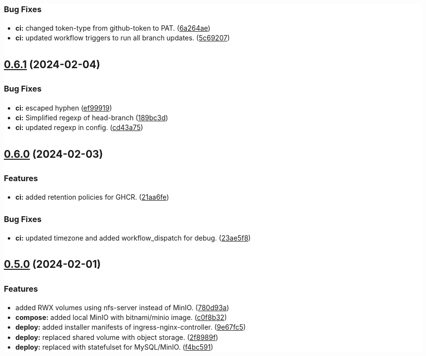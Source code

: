 
### Bug Fixes

* **ci:** changed token-type from github-token to PAT. ([6a264ae](https://github.com/hwakabh/bennu-official/commit/6a264ae829aae6d966919c1c2f612bab36efd025))
* **ci:** updated workflow triggers to run all branch updates. ([5c69207](https://github.com/hwakabh/bennu-official/commit/5c692073240d1134a417f9c46df8d2b34449bde0))

## [0.6.1](https://github.com/hwakabh/bennu-official/compare/v0.6.0...v0.6.1) (2024-02-04)


### Bug Fixes

* **ci:** escaped hyphen ([ef99919](https://github.com/hwakabh/bennu-official/commit/ef999192286a860d5bef27f8f0222b77061f68b0))
* **ci:** Simplified regexp of head-branch ([189bc3d](https://github.com/hwakabh/bennu-official/commit/189bc3d2e247560c9bda2350385e44425a1feb6b))
* **ci:** updated regexp in config. ([cd43a75](https://github.com/hwakabh/bennu-official/commit/cd43a75ee240d9f04596904e62183d572299ff2d))

## [0.6.0](https://github.com/hwakabh/bennu-official/compare/v0.5.0...v0.6.0) (2024-02-03)


### Features

* **ci:** added retention policies for GHCR. ([21aa6fe](https://github.com/hwakabh/bennu-official/commit/21aa6fe8ebb82f1966ade27c3358fb5a94791024))


### Bug Fixes

* **ci:** updated timezone and added workflow_dispatch for debug. ([23ae5f8](https://github.com/hwakabh/bennu-official/commit/23ae5f8f3b5c6d64c75d60971206646fc1e3fb71))

## [0.5.0](https://github.com/hwakabh/bennu-official/compare/v0.4.0...v0.5.0) (2024-02-01)


### Features

* added RWX volumes using nfs-server instead of MinIO. ([780d93a](https://github.com/hwakabh/bennu-official/commit/780d93af1f45e695d5d1279044bfb52728eb53cd))
* **compose:** added local MinIO with bitnami/minio image. ([c0f8b32](https://github.com/hwakabh/bennu-official/commit/c0f8b32a0e4dce99f7711338e21733d425cb920c))
* **deploy:** added installer manifests of ingress-nginx-controller. ([9e67fc5](https://github.com/hwakabh/bennu-official/commit/9e67fc574cae88d9487595c58e5db3560f25d6e0))
* **deploy:** replaced shared volume with object storage. ([2f8989f](https://github.com/hwakabh/bennu-official/commit/2f8989f31514a34440e7366b068fd170fdceecdb))
* **deploy:** replaced with statefulset for MySQL/MinIO. ([f4bc591](https://github.com/hwakabh/bennu-official/commit/f4bc59196f0dc34967411963cd38651bffb43295))
